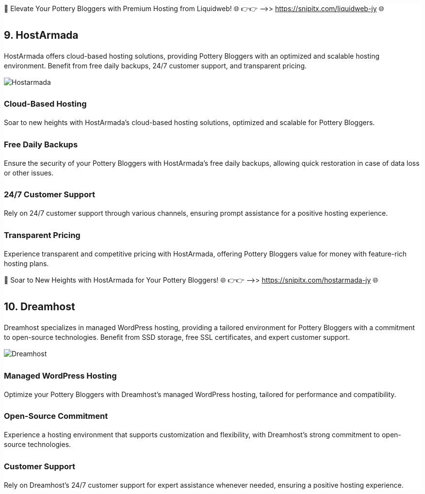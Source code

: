 🚀 Elevate Your Pottery Bloggers with Premium Hosting from Liquidweb! 🌐
👉👉 -->> https://snipitx.com/liquidweb-jy 🌐

## 9. HostArmada

HostArmada offers cloud-based hosting solutions, providing Pottery Bloggers with an optimized and scalable hosting environment. Benefit from free daily backups, 24/7 customer support, and transparent pricing.

![Hostarmada](https://i.imgur.com/KFbdf3o.jpeg "Hostarmada Hosting")

### Cloud-Based Hosting
Soar to new heights with HostArmada’s cloud-based hosting solutions, optimized and scalable for Pottery Bloggers.

### Free Daily Backups
Ensure the security of your Pottery Bloggers with HostArmada’s free daily backups, allowing quick restoration in case of data loss or other issues.

### 24/7 Customer Support
Rely on 24/7 customer support through various channels, ensuring prompt assistance for a positive hosting experience.

### Transparent Pricing
Experience transparent and competitive pricing with HostArmada, offering Pottery Bloggers value for money with feature-rich hosting plans.

🚀 Soar to New Heights with HostArmada for Your Pottery Bloggers! 🌐
👉👉 -->> https://snipitx.com/hostarmada-jy 🌐

## 10. Dreamhost

Dreamhost specializes in managed WordPress hosting, providing a tailored environment for Pottery Bloggers with a commitment to open-source technologies. Benefit from SSD storage, free SSL certificates, and expert customer support.

![Dreamhost](https://i.imgur.com/rXIg8ip.jpeg "Dreamhost Hosting")

### Managed WordPress Hosting
Optimize your Pottery Bloggers with Dreamhost’s managed WordPress hosting, tailored for performance and compatibility.

### Open-Source Commitment
Experience a hosting environment that supports customization and flexibility, with Dreamhost’s strong commitment to open-source technologies.

### Customer Support
Rely on Dreamhost’s 24/7 customer support for expert assistance whenever needed, ensuring a positive hosting experience.
